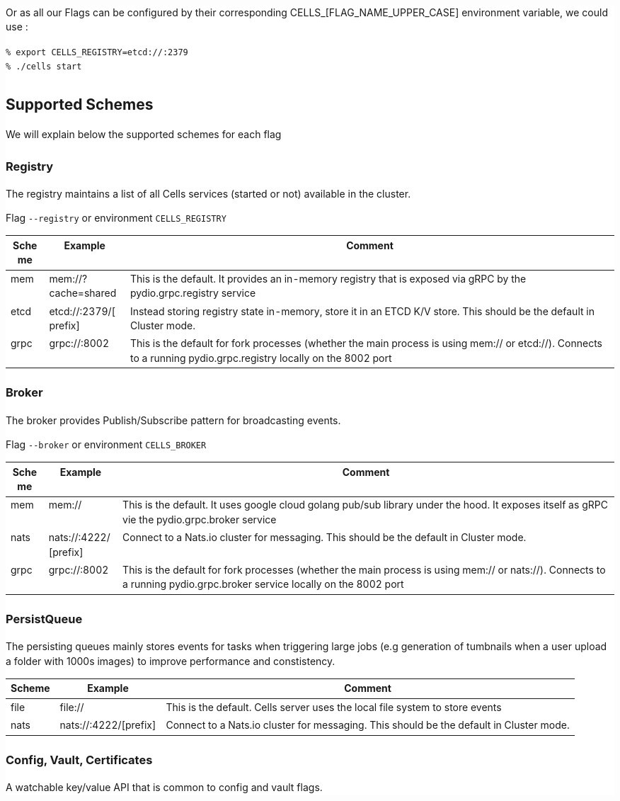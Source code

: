 Or as all our Flags can be configured by their corresponding CELLS_[FLAG_NAME_UPPER_CASE] environment variable, we could use : 
```
% export CELLS_REGISTRY=etcd://:2379
% ./cells start
```

## Supported Schemes

We will explain below the supported schemes for each flag

### Registry

The registry maintains a list of all Cells services (started or not) available in the cluster.

Flag `--registry` or environment `CELLS_REGISTRY`

| Scheme | Example               | Comment                                                                                                                                                          |
|--------|-----------------------|------------------------------------------------------------------------------------------------------------------------------------------------------------------|
| mem    | mem://?cache=shared   | This is the default. It provides an in-memory registry that is exposed via gRPC by the pydio.grpc.registry service                                               |
| etcd   | etcd://:2379/[prefix] | Instead storing registry state in-memory, store it in an ETCD K/V store. This should be the default in Cluster mode.                                             |
| grpc   | grpc://:8002          | This is the default for fork processes (whether the main process is using mem:// or etcd://). Connects to a running pydio.grpc.registry locally on the 8002 port |


### Broker

The broker provides Publish/Subscribe pattern for broadcasting events.

Flag `--broker` or environment `CELLS_BROKER`

| Scheme | Example               | Comment                                                                                                                                                                |
|--------|-----------------------|------------------------------------------------------------------------------------------------------------------------------------------------------------------------|
| mem    | mem://                | This is the default. It uses google cloud golang pub/sub library under the hood. It exposes itself as gRPC vie the pydio.grpc.broker service                           |
| nats   | nats://:4222/[prefix] | Connect to a Nats.io cluster for messaging. This should be the default in Cluster mode.                                                                                |
| grpc   | grpc://:8002          | This is the default for fork processes (whether the main process is using mem:// or nats://). Connects to a running pydio.grpc.broker service locally on the 8002 port |

### PersistQueue

The persisting queues mainly stores events for tasks when triggering large jobs (e.g generation of tumbnails when a user upload a folder with 1000s images) to improve performance and constistency.

| Scheme | Example               | Comment                                                                                                                                                                |
|--------|-----------------------|------------------------------------------------------------------------------------------------------------------------------------------------------------------------|
| file   | file://                | This is the default. Cells server uses the local file system to store events                          |
| nats   | nats://:4222/[prefix] | Connect to a Nats.io cluster for messaging. This should be the default in Cluster mode.                                                                                |


### Config, Vault, Certificates

A watchable key/value API that is common to config and vault flags.
